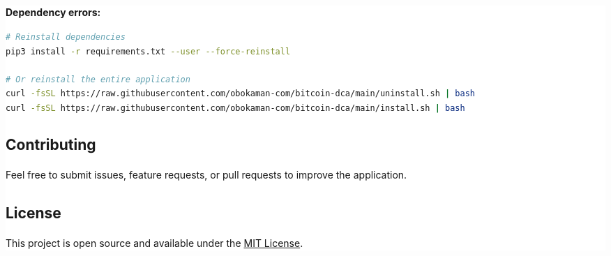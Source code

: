 **Dependency errors:**
```bash
# Reinstall dependencies
pip3 install -r requirements.txt --user --force-reinstall

# Or reinstall the entire application
curl -fsSL https://raw.githubusercontent.com/obokaman-com/bitcoin-dca/main/uninstall.sh | bash
curl -fsSL https://raw.githubusercontent.com/obokaman-com/bitcoin-dca/main/install.sh | bash
```

## Contributing

Feel free to submit issues, feature requests, or pull requests to improve the application.

## License

This project is open source and available under the [MIT License](LICENSE).